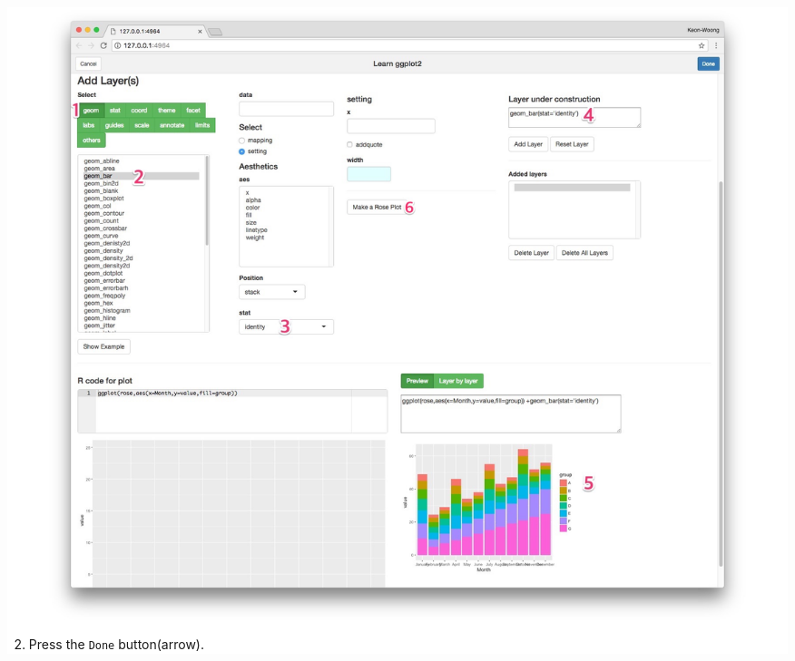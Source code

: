 <img src="https://raw.githubusercontent.com/cardiomoon/ggplotAssistFigures/master/RosePlot/7.jpg" title="plot of chunk unnamed-chunk-16" alt="plot of chunk unnamed-chunk-16" width="90%" style="display: block; margin: auto;" />

2. Press the `Done` button(arrow).
